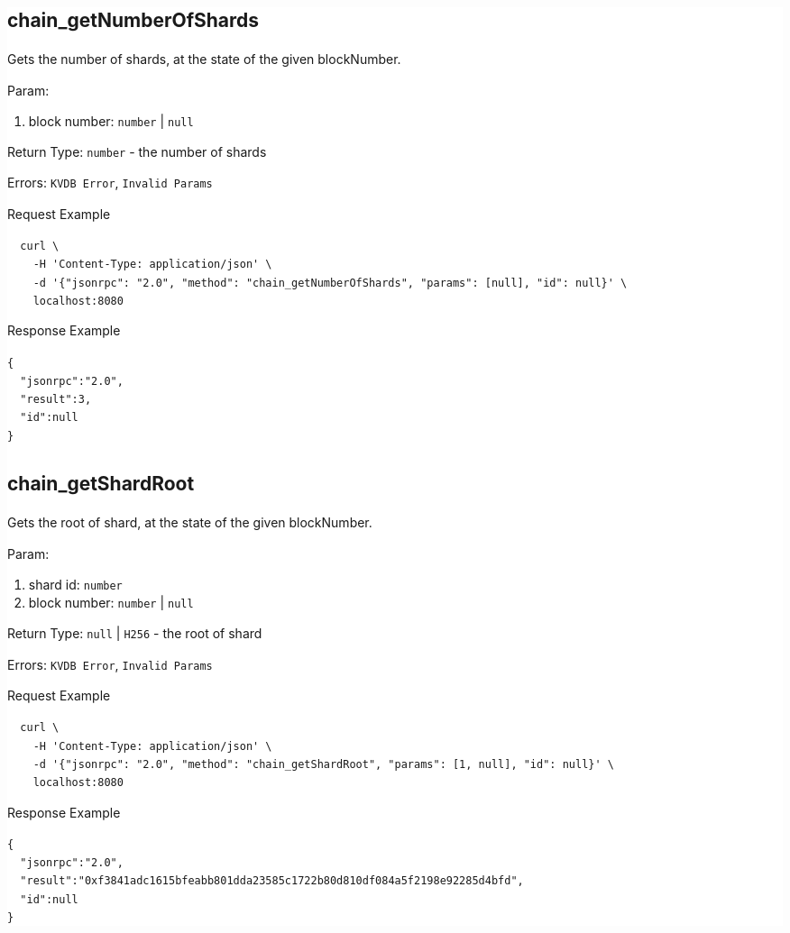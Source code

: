 ## chain_getNumberOfShards
Gets the number of shards, at the state of the given blockNumber.

Param:
1. block number: `number` | `null`

Return Type: `number` - the number of shards

Errors: `KVDB Error`, `Invalid Params`

Request Example
```
  curl \
    -H 'Content-Type: application/json' \
    -d '{"jsonrpc": "2.0", "method": "chain_getNumberOfShards", "params": [null], "id": null}' \
    localhost:8080
```

Response Example
```
{
  "jsonrpc":"2.0",
  "result":3,
  "id":null
}
```

## chain_getShardRoot
Gets the root of shard, at the state of the given blockNumber.

Param:
1. shard id: `number`
1. block number: `number` | `null`

Return Type: `null` | `H256` - the root of shard

Errors: `KVDB Error`, `Invalid Params`

Request Example
```
  curl \
    -H 'Content-Type: application/json' \
    -d '{"jsonrpc": "2.0", "method": "chain_getShardRoot", "params": [1, null], "id": null}' \
    localhost:8080
```

Response Example
```
{
  "jsonrpc":"2.0",
  "result":"0xf3841adc1615bfeabb801dda23585c1722b80d810df084a5f2198e92285d4bfd",
  "id":null
}
```

